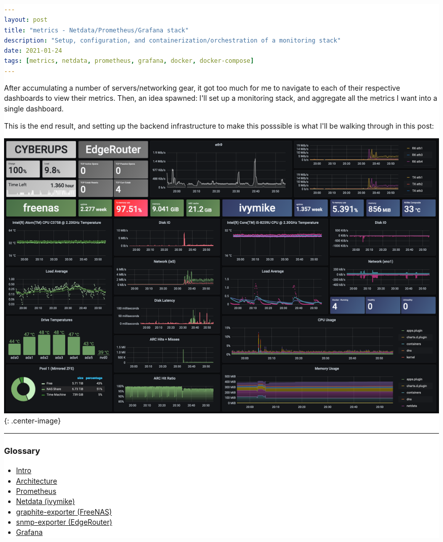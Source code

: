 ```yaml
---
layout: post
title: "metrics - Netdata/Prometheus/Grafana stack"
description: "Setup, configuration, and containerization/orchestration of a monitoring stack"
date: 2021-01-24
tags: [metrics, netdata, prometheus, grafana, docker, docker-compose]
---
```


After accumulating a number of servers/networking gear, it got too much for me to navigate to each of their respective dashboards to view their metrics. Then, an idea spawned: I'll set up a monitoring stack, and aggregate all the metrics I want into a single dashboard.

This is the end result, and setting up the backend infrastructure to make this posssible is what I'll be walking through in this post:

![Metrics NPG Dashboard](/assets/images/metrics-npg-dash.png){: .center-image}

---

### Glossary

- [Intro](#intro)
- [Architecture](#architecture)
- [Prometheus](#prometheus)
- [Netdata (ivymike)](#netdata-ivymike)
- [graphite-exporter (FreeNAS)](#graphite-exporter-freenas)
- [snmp-exporter (EdgeRouter)](#snmp-exporter-edgerouter)
- [Grafana](#grafana)
